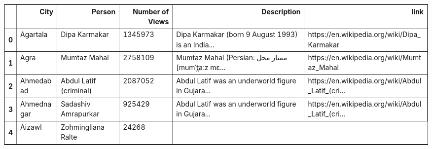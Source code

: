


<div>
<style scoped>
    .dataframe tbody tr th:only-of-type {
        vertical-align: middle;
    }

    .dataframe tbody tr th {
        vertical-align: top;
    }

    .dataframe thead th {
        text-align: right;
    }
</style>
<table border="1" class="dataframe">
  <thead>
    <tr style="text-align: right;">
      <th></th>
      <th>City</th>
      <th>Person</th>
      <th>Number of Views</th>
      <th>Description</th>
      <th>link</th>
    </tr>
  </thead>
  <tbody>
    <tr>
      <th>0</th>
      <td>Agartala</td>
      <td>Dipa Karmakar</td>
      <td>1345973</td>
      <td>Dipa Karmakar (born 9 August 1993) is an India...</td>
      <td>https://en.wikipedia.org/wiki/Dipa_Karmakar</td>
    </tr>
    <tr>
      <th>1</th>
      <td>Agra</td>
      <td>Mumtaz Mahal</td>
      <td>2758109</td>
      <td>Mumtaz Mahal (Persian: ممتاز محل [mumˈt̪aːz mɛ...</td>
      <td>https://en.wikipedia.org/wiki/Mumtaz_Mahal</td>
    </tr>
    <tr>
      <th>2</th>
      <td>Ahmedabad</td>
      <td>Abdul Latif (criminal)</td>
      <td>2087052</td>
      <td>Abdul Latif was an underworld figure in Gujara...</td>
      <td>https://en.wikipedia.org/wiki/Abdul_Latif_(cri...</td>
    </tr>
    <tr>
      <th>3</th>
      <td>Ahmednagar</td>
      <td>Sadashiv Amrapurkar</td>
      <td>925429</td>
      <td>Abdul Latif was an underworld figure in Gujara...</td>
      <td>https://en.wikipedia.org/wiki/Abdul_Latif_(cri...</td>
    </tr>
    <tr>
      <th>4</th>
      <td>Aizawl</td>
      <td>Zohmingliana Ralte</td>
      <td>24268</td>